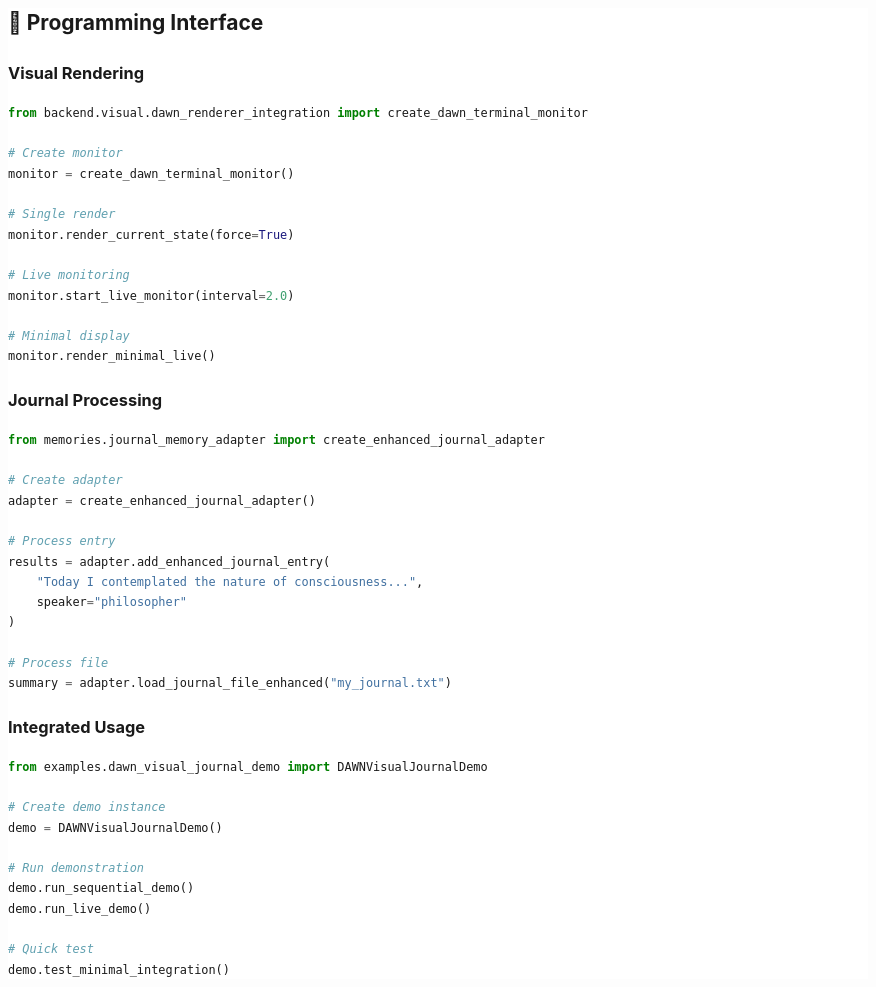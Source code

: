 ## 📖 Programming Interface

### Visual Rendering
```python
from backend.visual.dawn_renderer_integration import create_dawn_terminal_monitor

# Create monitor
monitor = create_dawn_terminal_monitor()

# Single render
monitor.render_current_state(force=True)

# Live monitoring
monitor.start_live_monitor(interval=2.0)

# Minimal display
monitor.render_minimal_live()
```

### Journal Processing
```python
from memories.journal_memory_adapter import create_enhanced_journal_adapter

# Create adapter
adapter = create_enhanced_journal_adapter()

# Process entry
results = adapter.add_enhanced_journal_entry(
    "Today I contemplated the nature of consciousness...",
    speaker="philosopher"
)

# Process file
summary = adapter.load_journal_file_enhanced("my_journal.txt")
```

### Integrated Usage
```python
from examples.dawn_visual_journal_demo import DAWNVisualJournalDemo

# Create demo instance
demo = DAWNVisualJournalDemo()

# Run demonstration
demo.run_sequential_demo()
demo.run_live_demo()

# Quick test
demo.test_minimal_integration()
```
